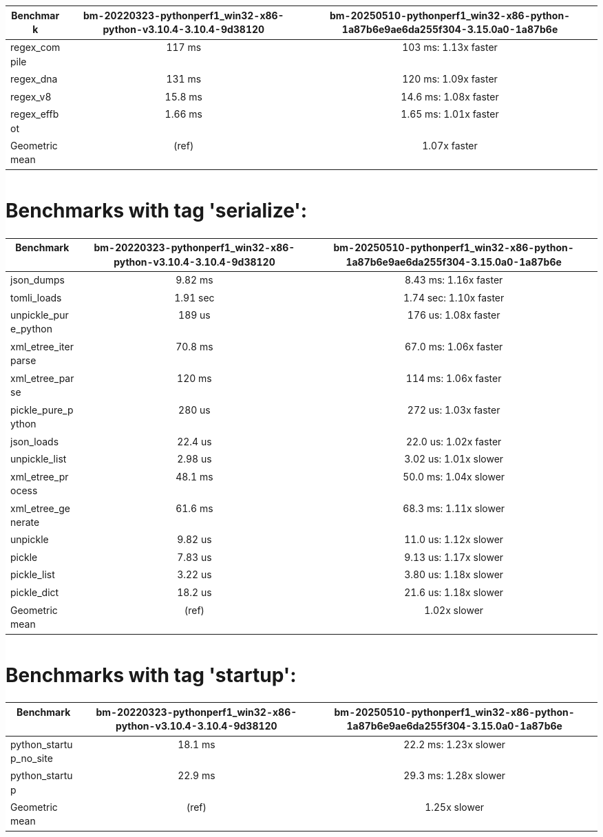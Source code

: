 | Benchmark      | bm-20220323-pythonperf1_win32-x86-python-v3.10.4-3.10.4-9d38120 | bm-20250510-pythonperf1_win32-x86-python-1a87b6e9ae6da255f304-3.15.0a0-1a87b6e |
|----------------|:---------------------------------------------------------------:|:------------------------------------------------------------------------------:|
| regex_compile  | 117 ms                                                          | 103 ms: 1.13x faster                                                           |
| regex_dna      | 131 ms                                                          | 120 ms: 1.09x faster                                                           |
| regex_v8       | 15.8 ms                                                         | 14.6 ms: 1.08x faster                                                          |
| regex_effbot   | 1.66 ms                                                         | 1.65 ms: 1.01x faster                                                          |
| Geometric mean | (ref)                                                           | 1.07x faster                                                                   |

Benchmarks with tag 'serialize':
================================

| Benchmark            | bm-20220323-pythonperf1_win32-x86-python-v3.10.4-3.10.4-9d38120 | bm-20250510-pythonperf1_win32-x86-python-1a87b6e9ae6da255f304-3.15.0a0-1a87b6e |
|----------------------|:---------------------------------------------------------------:|:------------------------------------------------------------------------------:|
| json_dumps           | 9.82 ms                                                         | 8.43 ms: 1.16x faster                                                          |
| tomli_loads          | 1.91 sec                                                        | 1.74 sec: 1.10x faster                                                         |
| unpickle_pure_python | 189 us                                                          | 176 us: 1.08x faster                                                           |
| xml_etree_iterparse  | 70.8 ms                                                         | 67.0 ms: 1.06x faster                                                          |
| xml_etree_parse      | 120 ms                                                          | 114 ms: 1.06x faster                                                           |
| pickle_pure_python   | 280 us                                                          | 272 us: 1.03x faster                                                           |
| json_loads           | 22.4 us                                                         | 22.0 us: 1.02x faster                                                          |
| unpickle_list        | 2.98 us                                                         | 3.02 us: 1.01x slower                                                          |
| xml_etree_process    | 48.1 ms                                                         | 50.0 ms: 1.04x slower                                                          |
| xml_etree_generate   | 61.6 ms                                                         | 68.3 ms: 1.11x slower                                                          |
| unpickle             | 9.82 us                                                         | 11.0 us: 1.12x slower                                                          |
| pickle               | 7.83 us                                                         | 9.13 us: 1.17x slower                                                          |
| pickle_list          | 3.22 us                                                         | 3.80 us: 1.18x slower                                                          |
| pickle_dict          | 18.2 us                                                         | 21.6 us: 1.18x slower                                                          |
| Geometric mean       | (ref)                                                           | 1.02x slower                                                                   |

Benchmarks with tag 'startup':
==============================

| Benchmark              | bm-20220323-pythonperf1_win32-x86-python-v3.10.4-3.10.4-9d38120 | bm-20250510-pythonperf1_win32-x86-python-1a87b6e9ae6da255f304-3.15.0a0-1a87b6e |
|------------------------|:---------------------------------------------------------------:|:------------------------------------------------------------------------------:|
| python_startup_no_site | 18.1 ms                                                         | 22.2 ms: 1.23x slower                                                          |
| python_startup         | 22.9 ms                                                         | 29.3 ms: 1.28x slower                                                          |
| Geometric mean         | (ref)                                                           | 1.25x slower                                                                   |
